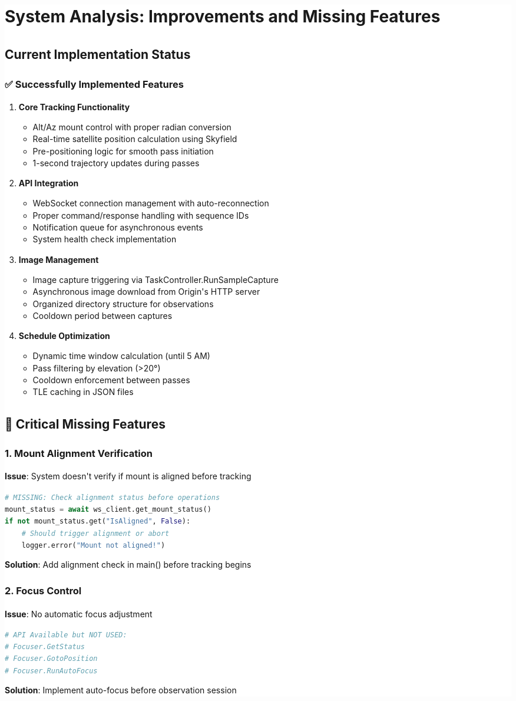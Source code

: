 # System Analysis: Improvements and Missing Features

## Current Implementation Status

### ✅ Successfully Implemented Features

1. **Core Tracking Functionality**
   - Alt/Az mount control with proper radian conversion
   - Real-time satellite position calculation using Skyfield
   - Pre-positioning logic for smooth pass initiation
   - 1-second trajectory updates during passes

2. **API Integration**
   - WebSocket connection management with auto-reconnection
   - Proper command/response handling with sequence IDs
   - Notification queue for asynchronous events
   - System health check implementation

3. **Image Management**
   - Image capture triggering via TaskController.RunSampleCapture
   - Asynchronous image download from Origin's HTTP server
   - Organized directory structure for observations
   - Cooldown period between captures

4. **Schedule Optimization**
   - Dynamic time window calculation (until 5 AM)
   - Pass filtering by elevation (>20°)
   - Cooldown enforcement between passes
   - TLE caching in JSON files

## 🔴 Critical Missing Features

### 1. **Mount Alignment Verification**
**Issue**: System doesn't verify if mount is aligned before tracking
```python
# MISSING: Check alignment status before operations
mount_status = await ws_client.get_mount_status()
if not mount_status.get("IsAligned", False):
    # Should trigger alignment or abort
    logger.error("Mount not aligned!")
```
**Solution**: Add alignment check in main() before tracking begins

### 2. **Focus Control**
**Issue**: No automatic focus adjustment
```python
# API Available but NOT USED:
# Focuser.GetStatus
# Focuser.GotoPosition
# Focuser.RunAutoFocus
```
**Solution**: Implement auto-focus before observation session
